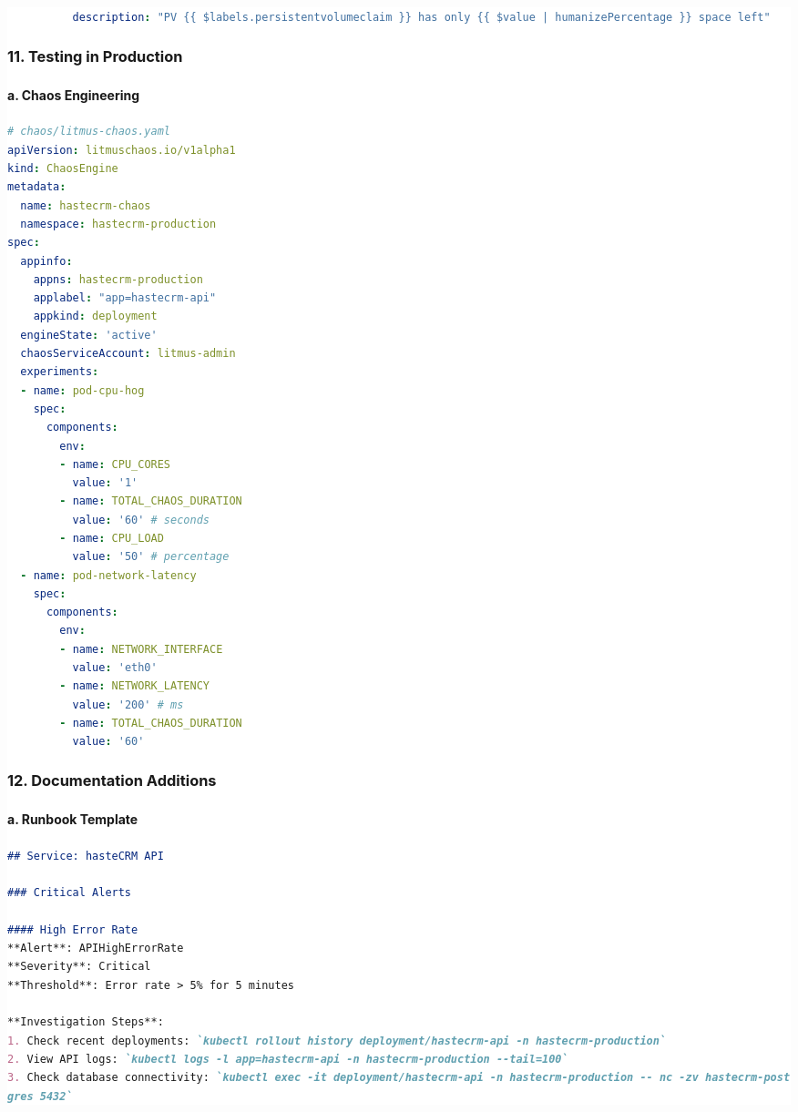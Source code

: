 ```yaml
          description: "PV {{ $labels.persistentvolumeclaim }} has only {{ $value | humanizePercentage }} space left"
```

### 11. **Testing in Production**

#### a. Chaos Engineering
```yaml
# chaos/litmus-chaos.yaml
apiVersion: litmuschaos.io/v1alpha1
kind: ChaosEngine
metadata:
  name: hastecrm-chaos
  namespace: hastecrm-production
spec:
  appinfo:
    appns: hastecrm-production
    applabel: "app=hastecrm-api"
    appkind: deployment
  engineState: 'active'
  chaosServiceAccount: litmus-admin
  experiments:
  - name: pod-cpu-hog
    spec:
      components:
        env:
        - name: CPU_CORES
          value: '1'
        - name: TOTAL_CHAOS_DURATION
          value: '60' # seconds
        - name: CPU_LOAD
          value: '50' # percentage
  - name: pod-network-latency
    spec:
      components:
        env:
        - name: NETWORK_INTERFACE
          value: 'eth0'
        - name: NETWORK_LATENCY
          value: '200' # ms
        - name: TOTAL_CHAOS_DURATION
          value: '60'
```

### 12. **Documentation Additions**

#### a. Runbook Template
```markdown
## Service: hasteCRM API

### Critical Alerts

#### High Error Rate
**Alert**: APIHighErrorRate
**Severity**: Critical
**Threshold**: Error rate > 5% for 5 minutes

**Investigation Steps**:
1. Check recent deployments: `kubectl rollout history deployment/hastecrm-api -n hastecrm-production`
2. View API logs: `kubectl logs -l app=hastecrm-api -n hastecrm-production --tail=100`
3. Check database connectivity: `kubectl exec -it deployment/hastecrm-api -n hastecrm-production -- nc -zv hastecrm-postgres 5432`
```